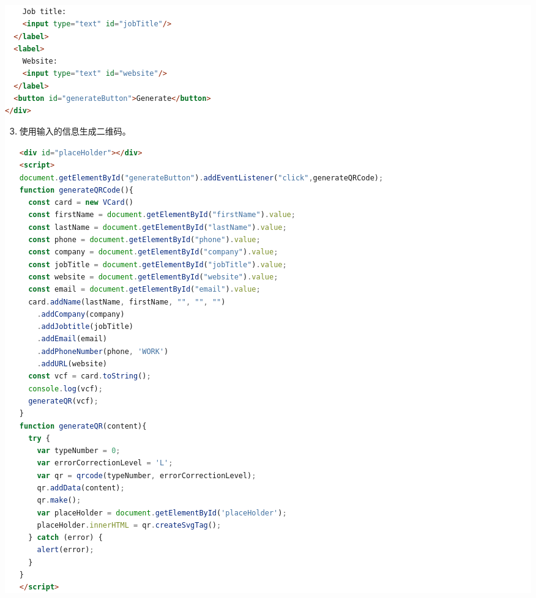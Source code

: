    ```html
       Job title:
       <input type="text" id="jobTitle"/>
     </label>
     <label>
       Website:
       <input type="text" id="website"/>
     </label>
     <button id="generateButton">Generate</button>
   </div>
   ```

3. 使用输入的信息生成二维码。

   ```html
   <div id="placeHolder"></div>
   <script>
   document.getElementById("generateButton").addEventListener("click",generateQRCode);
   function generateQRCode(){
     const card = new VCard()
     const firstName = document.getElementById("firstName").value;
     const lastName = document.getElementById("lastName").value;
     const phone = document.getElementById("phone").value;
     const company = document.getElementById("company").value;
     const jobTitle = document.getElementById("jobTitle").value;
     const website = document.getElementById("website").value;
     const email = document.getElementById("email").value;
     card.addName(lastName, firstName, "", "", "")
       .addCompany(company)
       .addJobtitle(jobTitle)
       .addEmail(email)
       .addPhoneNumber(phone, 'WORK')
       .addURL(website)
     const vcf = card.toString();
     console.log(vcf);
     generateQR(vcf);
   }
   function generateQR(content){
     try {
       var typeNumber = 0;
       var errorCorrectionLevel = 'L';
       var qr = qrcode(typeNumber, errorCorrectionLevel);
       qr.addData(content);
       qr.make();
       var placeHolder = document.getElementById('placeHolder');
       placeHolder.innerHTML = qr.createSvgTag();  
     } catch (error) {
       alert(error);
     }
   }
   </script>
   ```
